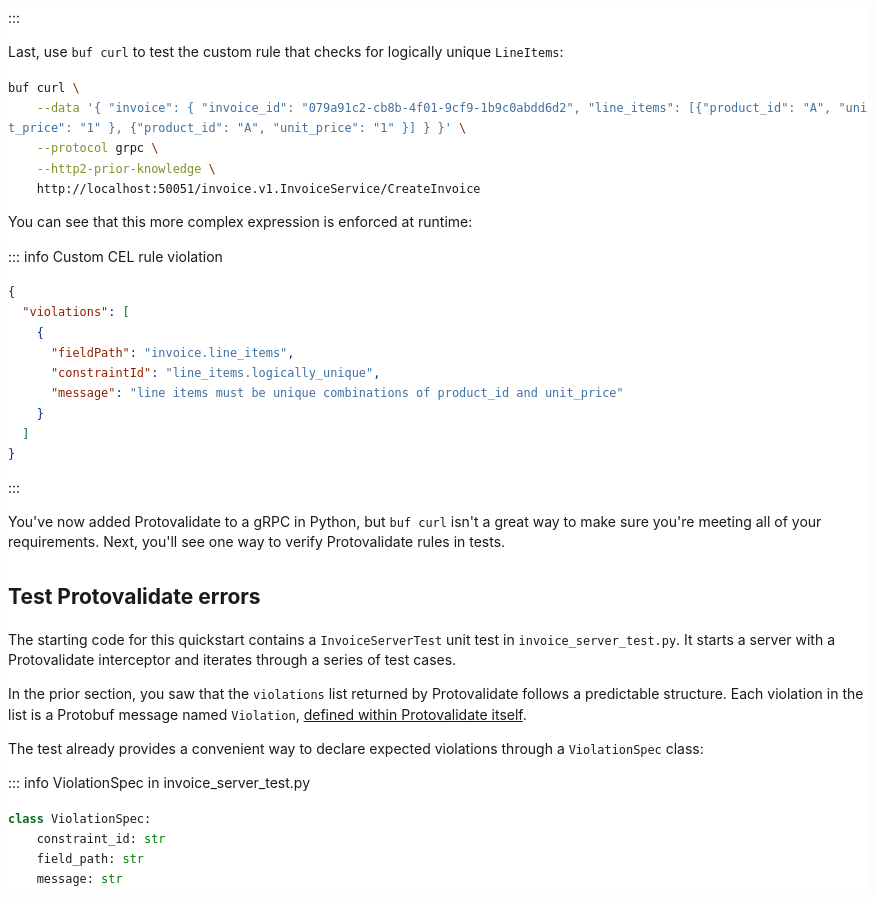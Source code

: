 
:::

Last, use `buf curl` to test the custom rule that checks for logically unique `LineItems`:

```sh
buf curl \
    --data '{ "invoice": { "invoice_id": "079a91c2-cb8b-4f01-9cf9-1b9c0abdd6d2", "line_items": [{"product_id": "A", "unit_price": "1" }, {"product_id": "A", "unit_price": "1" }] } }' \
    --protocol grpc \
    --http2-prior-knowledge \
    http://localhost:50051/invoice.v1.InvoiceService/CreateInvoice
```

You can see that this more complex expression is enforced at runtime:

::: info Custom CEL rule violation

```json
{
  "violations": [
    {
      "fieldPath": "invoice.line_items",
      "constraintId": "line_items.logically_unique",
      "message": "line items must be unique combinations of product_id and unit_price"
    }
  ]
}
```

:::

You've now added Protovalidate to a gRPC in Python, but `buf curl` isn't a great way to make sure you're meeting all of your requirements. Next, you'll see one way to verify Protovalidate rules in tests.

## Test Protovalidate errors

The starting code for this quickstart contains a `InvoiceServerTest` unit test in `invoice_server_test.py`. It starts a server with a Protovalidate interceptor and iterates through a series of test cases.

In the prior section, you saw that the `violations` list returned by Protovalidate follows a predictable structure. Each violation in the list is a Protobuf message named `Violation`, [defined within Protovalidate itself](../../../reference/protovalidate/violations/).

The test already provides a convenient way to declare expected violations through a `ViolationSpec` class:

::: info ViolationSpec in invoice_server_test.py

```python
class ViolationSpec:
    constraint_id: str
    field_path: str
    message: str
```
